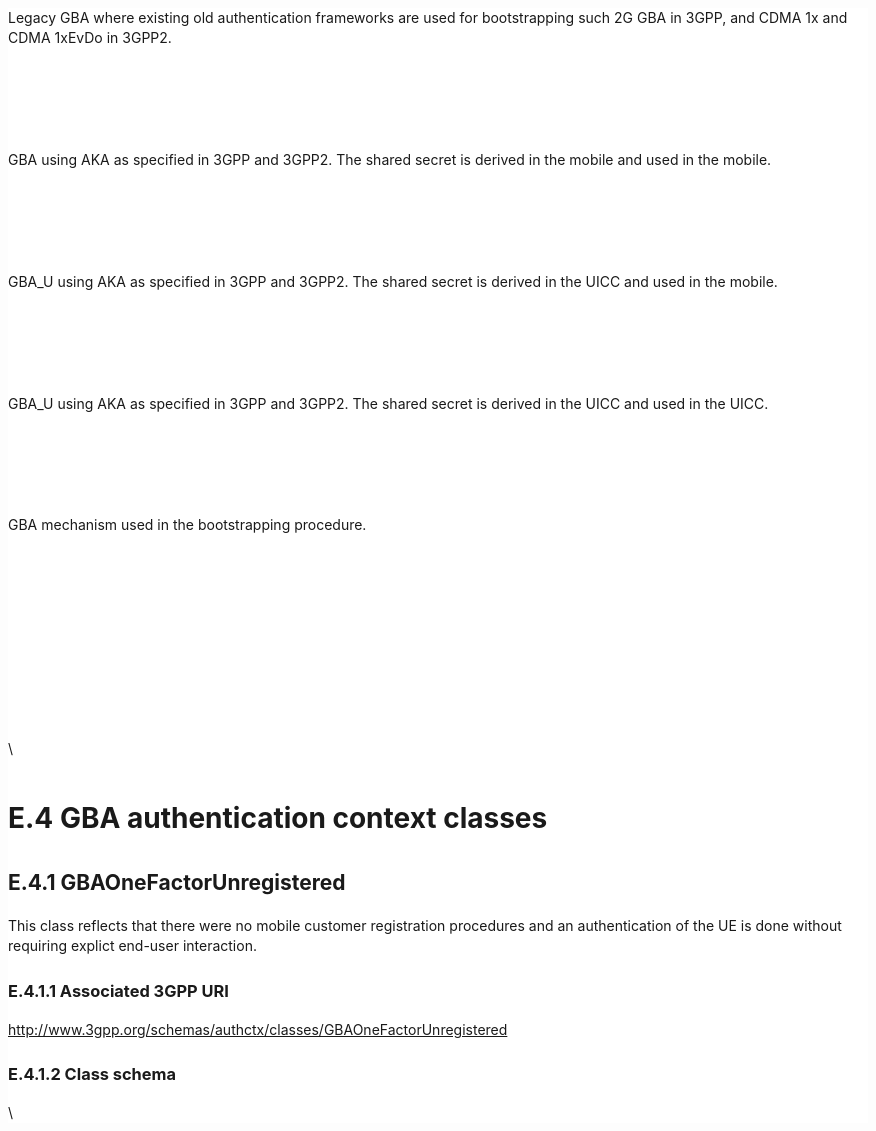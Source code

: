 Legacy GBA where existing old authentication
frameworks are used for bootstrapping such
2G GBA in 3GPP, and CDMA 1x and CDMA 1xEvDo
in 3GPP2.
\
\
\
\
\
\
GBA using AKA as specified in 3GPP and 3GPP2.
The shared secret is derived in the mobile and
used in the mobile.
\
\
\
\
\
\
GBA_U using AKA as specified in 3GPP and 3GPP2.
The shared secret is derived in the UICC and used
in the mobile.
\
\
\
\
\
\
GBA_U using AKA as specified in 3GPP and 3GPP2.
The shared secret is derived in the UICC and used
in the UICC.
\
\
\
\
\
\
GBA mechanism used in the bootstrapping procedure.
\
\
\
\
\
\
\
\
\
\
\
\
# E.4 GBA authentication context classes
## E.4.1 GBAOneFactorUnregistered
This class reflects that there were no mobile customer registration procedures
and an authentication of the UE is done without requiring explict end-user
interaction.
### E.4.1.1 Associated 3GPP URI
http://www.3gpp.org/schemas/authctx/classes/GBAOneFactorUnregistered
### E.4.1.2 Class schema
\